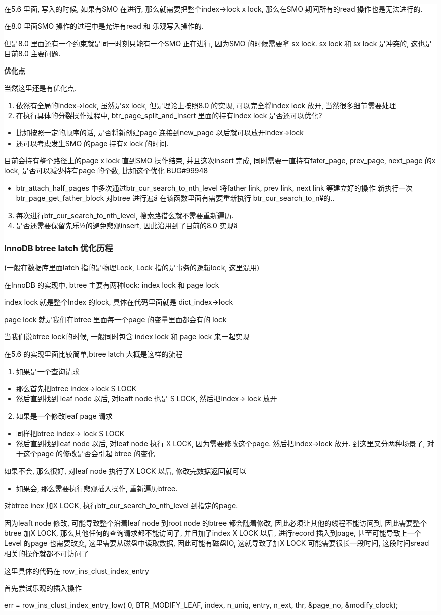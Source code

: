 在5.6 里面, 写入的时候, 如果有SMO 在进行, 那么就需要把整个index->lock x lock, 那么在SMO 期间所有的read 操作也是无法进行的.

在8.0 里面SMO 操作的过程中是允许有read 和 乐观写入操作的.

但是8.0 里面还有一个约束就是同一时刻只能有一个SMO 正在进行, 因为SMO 的时候需要拿 sx lock. sx lock 和 sx lock 是冲突的, 这也是目前8.0 主要问题.

**优化点**

当然这里还是有优化点.

1. 依然有全局的index->lock, 虽然是sx lock, 但是理论上按照8.0 的实现, 可以完全将index lock 放开, 当然很多细节需要处理
2. 在执行具体的分裂操作过程中, btr_page_split_and_insert 里面的持有index lock 是否还可以优化?

 * 比如按照一定的顺序的话, 是否将新创建page 连接到new_page 以后就可以放开index->lock
* 还可以考虑发生SMO 的page 持有x lock 的时间.

 目前会持有整个路径上的page x lock 直到SMO 操作结束, 并且这次insert 完成, 同时需要一直持有fater_page, prev_page, next_page 的x lock, 是否可以减少持有page 的个数, 比如这个优化 BUG#99948
* btr_attach_half_pages 中多次通过btr_cur_search_to_nth_level 将father link, prev link, next link 等建立好的操作
 新执行一次 btr_page_get_father_block 对btree 进行遍å 在该函数里面有需要重新执行 btr_cur_search_to_n¥的..
3. 每次进行btr_cur_search_to_nth_level, 搜索路徣么就不需要重新遍历.
4. 是否还需要保留先乐½的避免悲观insert, 因此沿用到了目前的8.0 实现ä

 ### InnoDB btree latch 优化历程

(一般在数据库里面latch 指的是物理Lock, Lock 指的是事务的逻辑lock, 这里混用)

在InnoDB 的实现中, btree 主要有两种lock: index lock 和 page lock

index lock 就是整个Index 的lock, 具体在代码里面就是 dict_index->lock

page lock 就是我们在btree 里面每一个page 的变量里面都会有的 lock

当我们说btree lock的时候, 一般同时包含 index lock 和 page lock 来一起实现

在5.6 的实现里面比较简单,btree latch 大概是这样的流程

1. 如果是一个查询请求
 * 那么首先把btree index->lock S LOCK
* 然后直到找到 leaf node 以后, 对leaft node 也是 S LOCK, 然后把index-> lock 放开
2. 如果是一个修改leaf page 请求
 * 同样把btree index-> lock S LOCK
* 然后直到找到leaf node 以后, 对leaf node 执行 X LOCK, 因为需要修改这个page. 然后把index->lock 放开. 到这里又分两种场景了, 对于这个page 的修改是否会引起 btree 的变化

 如果不会, 那么很好, 对leaf node 执行了X LOCK 以后, 修改完数据返回就可以
* 如果会, 那么需要执行悲观插入操作, 重新遍历btree.

 对btree inex 加X LOCK, 执行btr_cur_search_to_nth_level 到指定的page.

 因为leaft node 修改, 可能导致整个沿着leaf node 到root node 的btree 都会随着修改, 因此必须让其他的线程不能访问到, 因此需要整个btree 加X LOCK, 那么其他任何的查询请求都不能访问了, 并且加了index X LOCK 以后, 进行record 插入到page, 甚至可能导致上一个Level 的page 也需要改变, 这里需要从磁盘中读取数据, 因此可能有磁盘IO, 这就导致了加X LOCK 可能需要很长一段时间, 这段时间sread 相关的操作就都不可访问了

 这里具体的代码在 row_ins_clust_index_entry

 首先尝试乐观的插入操作

 err = row_ins_clust_index_entry_low(
 0, BTR_MODIFY_LEAF, index, n_uniq, entry, n_ext, thr,
 &page_no, &modify_clock);
